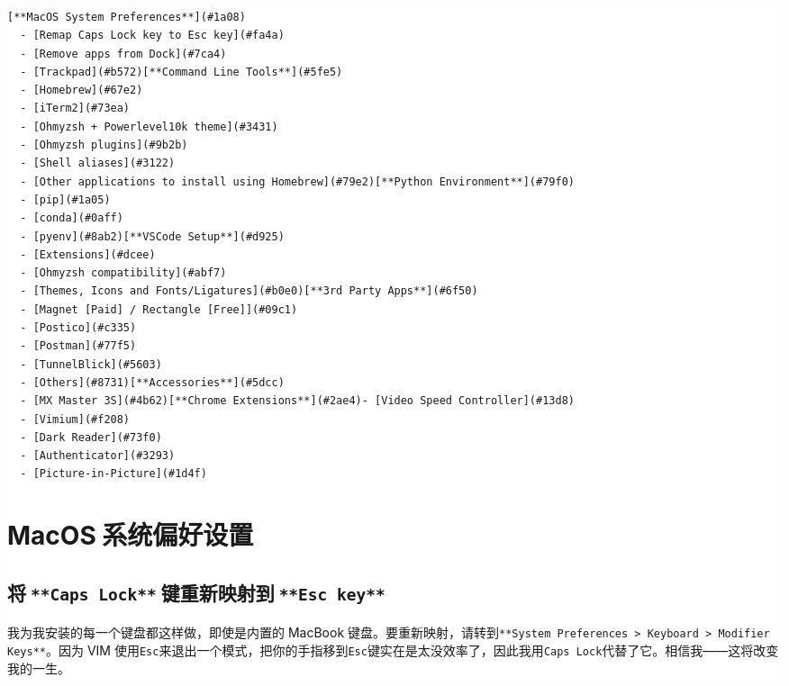 ```
[**MacOS System Preferences**](#1a08)
  - [Remap Caps Lock key to Esc key](#fa4a)
  - [Remove apps from Dock](#7ca4)
  - [Trackpad](#b572)[**Command Line Tools**](#5fe5)
  - [Homebrew](#67e2)
  - [iTerm2](#73ea)
  - [Ohmyzsh + Powerlevel10k theme](#3431)
  - [Ohmyzsh plugins](#9b2b)
  - [Shell aliases](#3122)
  - [Other applications to install using Homebrew](#79e2)[**Python Environment**](#79f0)
  - [pip](#1a05)
  - [conda](#0aff)
  - [pyenv](#8ab2)[**VSCode Setup**](#d925)
  - [Extensions](#dcee)
  - [Ohmyzsh compatibility](#abf7)
  - [Themes, Icons and Fonts/Ligatures](#b0e0)[**3rd Party Apps**](#6f50)
  - [Magnet [Paid] / Rectangle [Free]](#09c1)
  - [Postico](#c335)
  - [Postman](#77f5)
  - [TunnelBlick](#5603)
  - [Others](#8731)[**Accessories**](#5dcc)
  - [MX Master 3S](#4b62)[**Chrome Extensions**](#2ae4)- [Video Speed Controller](#13d8)
  - [Vimium](#f208)
  - [Dark Reader](#73f0)
  - [Authenticator](#3293)
  - [Picture-in-Picture](#1d4f)
```

# MacOS 系统偏好设置

## **将** `**Caps Lock**` **键重新映射到** `**Esc key**`

我为我安装的每一个键盘都这样做，即使是内置的 MacBook 键盘。要重新映射，请转到`**System Preferences > Keyboard > Modifier Keys**`。因为 VIM 使用`Esc`来退出一个模式，把你的手指移到`Esc`键实在是太没效率了，因此我用`Caps Lock`代替了它。相信我——这将改变我的一生。
